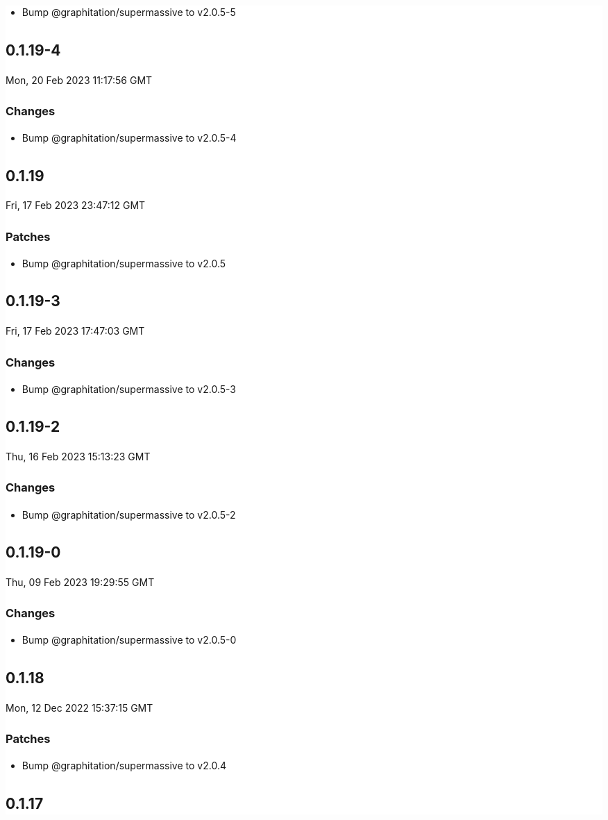 - Bump @graphitation/supermassive to v2.0.5-5

## 0.1.19-4

Mon, 20 Feb 2023 11:17:56 GMT

### Changes

- Bump @graphitation/supermassive to v2.0.5-4

## 0.1.19

Fri, 17 Feb 2023 23:47:12 GMT

### Patches

- Bump @graphitation/supermassive to v2.0.5

## 0.1.19-3

Fri, 17 Feb 2023 17:47:03 GMT

### Changes

- Bump @graphitation/supermassive to v2.0.5-3

## 0.1.19-2

Thu, 16 Feb 2023 15:13:23 GMT

### Changes

- Bump @graphitation/supermassive to v2.0.5-2

## 0.1.19-0

Thu, 09 Feb 2023 19:29:55 GMT

### Changes

- Bump @graphitation/supermassive to v2.0.5-0

## 0.1.18

Mon, 12 Dec 2022 15:37:15 GMT

### Patches

- Bump @graphitation/supermassive to v2.0.4

## 0.1.17
